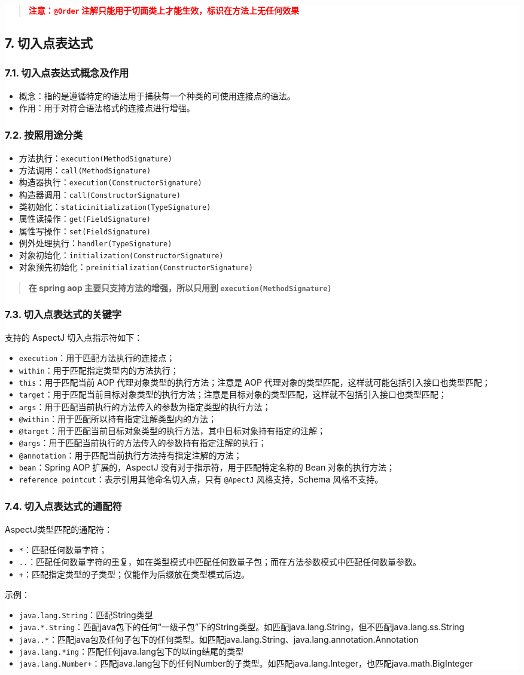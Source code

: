 > <font color=red>**注意：`@Order` 注解只能用于切面类上才能生效，标识在方法上无任何效果**</font>

## 7. 切入点表达式

### 7.1. 切入点表达式概念及作用

- 概念：指的是遵循特定的语法用于捕获每一个种类的可使用连接点的语法。
- 作用：用于对符合语法格式的连接点进行增强。

### 7.2. 按照用途分类

- 方法执行：`execution(MethodSignature)`
- 方法调用：`call(MethodSignature)`
- 构造器执行：`execution(ConstructorSignature)`
- 构造器调用：`call(ConstructorSignature)`
- 类初始化：`staticinitialization(TypeSignature)`
- 属性读操作：`get(FieldSignature)`
- 属性写操作：`set(FieldSignature)`
- 例外处理执行：`handler(TypeSignature)`
- 对象初始化：`initialization(ConstructorSignature)`
- 对象预先初始化：`preinitialization(ConstructorSignature)`

> **在 spring aop 主要只支持方法的增强，所以只用到 `execution(MethodSignature)`**

### 7.3. 切入点表达式的关键字

支持的 AspectJ 切入点指示符如下：

- `execution`：用于匹配方法执行的连接点；
- `within`：用于匹配指定类型内的方法执行；
- `this`：用于匹配当前 AOP 代理对象类型的执行方法；注意是 AOP 代理对象的类型匹配，这样就可能包括引入接口也类型匹配；
- `target`：用于匹配当前目标对象类型的执行方法；注意是目标对象的类型匹配，这样就不包括引入接口也类型匹配；
- `args`：用于匹配当前执行的方法传入的参数为指定类型的执行方法；
- `@within`：用于匹配所以持有指定注解类型内的方法；
- `@target`：用于匹配当前目标对象类型的执行方法，其中目标对象持有指定的注解；
- `@args`：用于匹配当前执行的方法传入的参数持有指定注解的执行；
- `@annotation`：用于匹配当前执行方法持有指定注解的方法；
- `bean`：Spring AOP 扩展的，AspectJ 没有对于指示符，用于匹配特定名称的 Bean 对象的执行方法；
- `reference pointcut`：表示引用其他命名切入点，只有 `@ApectJ` 风格支持，Schema 风格不支持。

### 7.4. 切入点表达式的通配符

AspectJ类型匹配的通配符：

- `*`：匹配任何数量字符；
- `..`：匹配任何数量字符的重复，如在类型模式中匹配任何数量子包；而在方法参数模式中匹配任何数量参数。
- `+`：匹配指定类型的子类型；仅能作为后缀放在类型模式后边。

示例：

- `java.lang.String`：匹配String类型
- `java.*.String`：匹配java包下的任何“一级子包”下的String类型。如匹配java.lang.String，但不匹配java.lang.ss.String
- `java..*`：匹配java包及任何子包下的任何类型。如匹配java.lang.String、java.lang.annotation.Annotation
- `java.lang.*ing`：匹配任何java.lang包下的以ing结尾的类型
- `java.lang.Number+`：匹配java.lang包下的任何Number的子类型。如匹配java.lang.Integer，也匹配java.math.BigInteger
